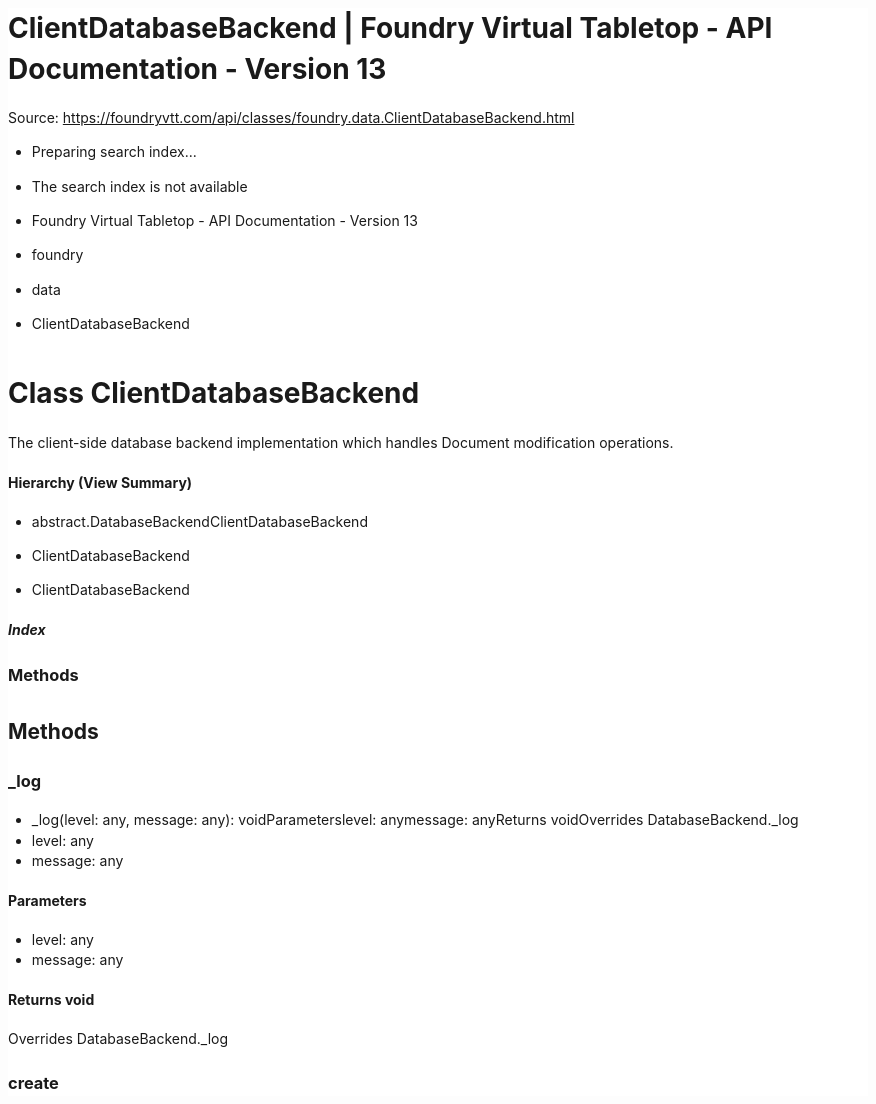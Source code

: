 # ClientDatabaseBackend | Foundry Virtual Tabletop - API Documentation - Version 13

Source: https://foundryvtt.com/api/classes/foundry.data.ClientDatabaseBackend.html

- Preparing search index...
- The search index is not available

- Foundry Virtual Tabletop - API Documentation - Version 13
- foundry
- data
- ClientDatabaseBackend


# Class ClientDatabaseBackend

The client-side database backend implementation which handles Document modification operations.


#### Hierarchy (View Summary)

- abstract.DatabaseBackendClientDatabaseBackend
- ClientDatabaseBackend

- ClientDatabaseBackend


##### Index


### Methods


## Methods


### _log

- _log(level: any, message: any): voidParameterslevel: anymessage: anyReturns voidOverrides DatabaseBackend._log
- level: any
- message: any


#### Parameters

- level: any
- message: any


#### Returns void

Overrides DatabaseBackend._log


### create
